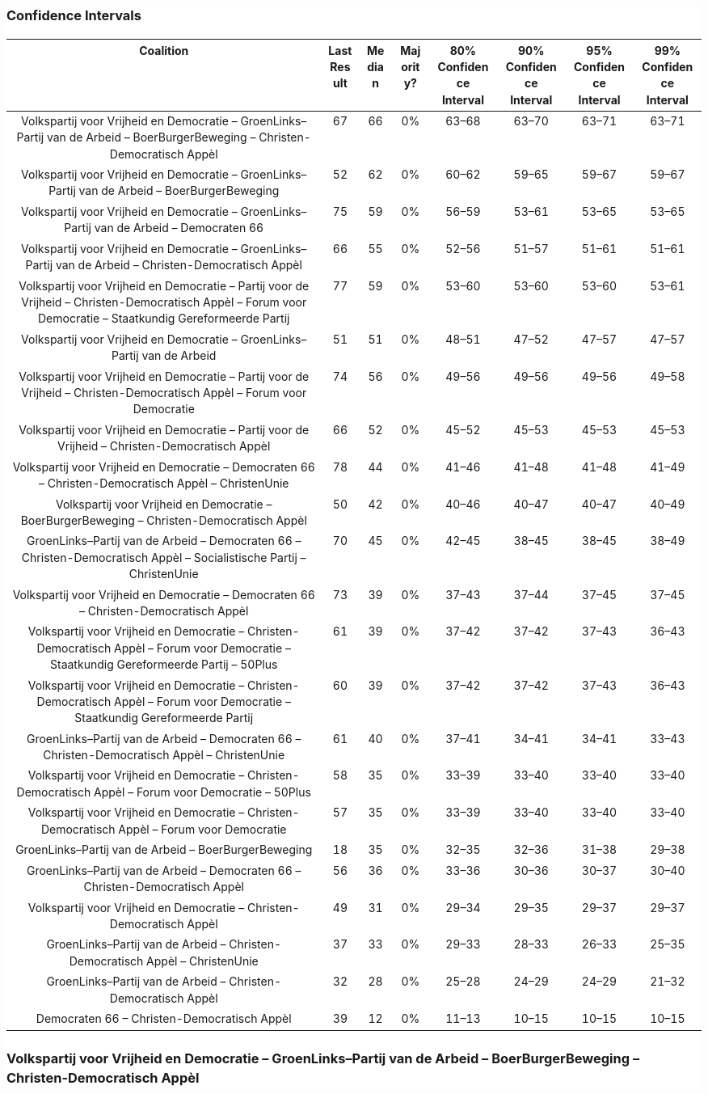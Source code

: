### Confidence Intervals

| Coalition | Last Result | Median | Majority? | 80% Confidence Interval | 90% Confidence Interval | 95% Confidence Interval | 99% Confidence Interval |
|:---------:|:-----------:|:------:|:---------:|:-----------------------:|:-----------------------:|:-----------------------:|:-----------------------:|
| Volkspartij voor Vrijheid en Democratie – GroenLinks–Partij van de Arbeid – BoerBurgerBeweging – Christen-Democratisch Appèl | 67 | 66 | 0% | 63–68 | 63–70 | 63–71 | 63–71 |
| Volkspartij voor Vrijheid en Democratie – GroenLinks–Partij van de Arbeid – BoerBurgerBeweging | 52 | 62 | 0% | 60–62 | 59–65 | 59–67 | 59–67 |
| Volkspartij voor Vrijheid en Democratie – GroenLinks–Partij van de Arbeid – Democraten 66 | 75 | 59 | 0% | 56–59 | 53–61 | 53–65 | 53–65 |
| Volkspartij voor Vrijheid en Democratie – GroenLinks–Partij van de Arbeid – Christen-Democratisch Appèl | 66 | 55 | 0% | 52–56 | 51–57 | 51–61 | 51–61 |
| Volkspartij voor Vrijheid en Democratie – Partij voor de Vrijheid – Christen-Democratisch Appèl – Forum voor Democratie – Staatkundig Gereformeerde Partij | 77 | 59 | 0% | 53–60 | 53–60 | 53–60 | 53–61 |
| Volkspartij voor Vrijheid en Democratie – GroenLinks–Partij van de Arbeid | 51 | 51 | 0% | 48–51 | 47–52 | 47–57 | 47–57 |
| Volkspartij voor Vrijheid en Democratie – Partij voor de Vrijheid – Christen-Democratisch Appèl – Forum voor Democratie | 74 | 56 | 0% | 49–56 | 49–56 | 49–56 | 49–58 |
| Volkspartij voor Vrijheid en Democratie – Partij voor de Vrijheid – Christen-Democratisch Appèl | 66 | 52 | 0% | 45–52 | 45–53 | 45–53 | 45–53 |
| Volkspartij voor Vrijheid en Democratie – Democraten 66 – Christen-Democratisch Appèl – ChristenUnie | 78 | 44 | 0% | 41–46 | 41–48 | 41–48 | 41–49 |
| Volkspartij voor Vrijheid en Democratie – BoerBurgerBeweging – Christen-Democratisch Appèl | 50 | 42 | 0% | 40–46 | 40–47 | 40–47 | 40–49 |
| GroenLinks–Partij van de Arbeid – Democraten 66 – Christen-Democratisch Appèl – Socialistische Partij – ChristenUnie | 70 | 45 | 0% | 42–45 | 38–45 | 38–45 | 38–49 |
| Volkspartij voor Vrijheid en Democratie – Democraten 66 – Christen-Democratisch Appèl | 73 | 39 | 0% | 37–43 | 37–44 | 37–45 | 37–45 |
| Volkspartij voor Vrijheid en Democratie – Christen-Democratisch Appèl – Forum voor Democratie – Staatkundig Gereformeerde Partij – 50Plus | 61 | 39 | 0% | 37–42 | 37–42 | 37–43 | 36–43 |
| Volkspartij voor Vrijheid en Democratie – Christen-Democratisch Appèl – Forum voor Democratie – Staatkundig Gereformeerde Partij | 60 | 39 | 0% | 37–42 | 37–42 | 37–43 | 36–43 |
| GroenLinks–Partij van de Arbeid – Democraten 66 – Christen-Democratisch Appèl – ChristenUnie | 61 | 40 | 0% | 37–41 | 34–41 | 34–41 | 33–43 |
| Volkspartij voor Vrijheid en Democratie – Christen-Democratisch Appèl – Forum voor Democratie – 50Plus | 58 | 35 | 0% | 33–39 | 33–40 | 33–40 | 33–40 |
| Volkspartij voor Vrijheid en Democratie – Christen-Democratisch Appèl – Forum voor Democratie | 57 | 35 | 0% | 33–39 | 33–40 | 33–40 | 33–40 |
| GroenLinks–Partij van de Arbeid – BoerBurgerBeweging | 18 | 35 | 0% | 32–35 | 32–36 | 31–38 | 29–38 |
| GroenLinks–Partij van de Arbeid – Democraten 66 – Christen-Democratisch Appèl | 56 | 36 | 0% | 33–36 | 30–36 | 30–37 | 30–40 |
| Volkspartij voor Vrijheid en Democratie – Christen-Democratisch Appèl | 49 | 31 | 0% | 29–34 | 29–35 | 29–37 | 29–37 |
| GroenLinks–Partij van de Arbeid – Christen-Democratisch Appèl – ChristenUnie | 37 | 33 | 0% | 29–33 | 28–33 | 26–33 | 25–35 |
| GroenLinks–Partij van de Arbeid – Christen-Democratisch Appèl | 32 | 28 | 0% | 25–28 | 24–29 | 24–29 | 21–32 |
| Democraten 66 – Christen-Democratisch Appèl | 39 | 12 | 0% | 11–13 | 10–15 | 10–15 | 10–15 |

### Volkspartij voor Vrijheid en Democratie – GroenLinks–Partij van de Arbeid – BoerBurgerBeweging – Christen-Democratisch Appèl
